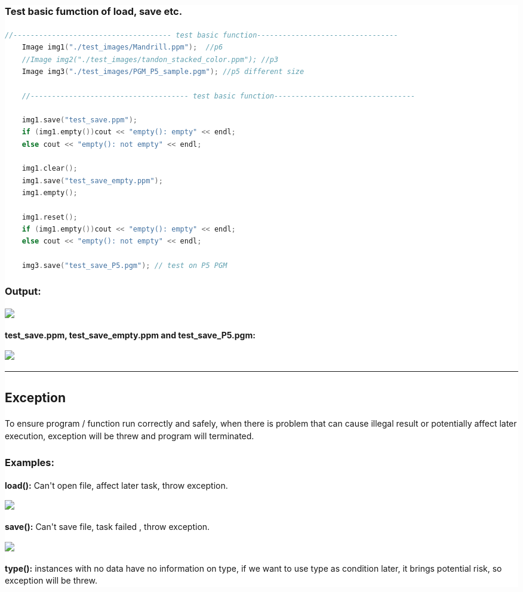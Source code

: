 ### Test basic fumction of load, save etc.

```cpp
//------------------------------------- test basic function---------------------------------
	Image img1("./test_images/Mandrill.ppm");  //p6
	//Image img2("./test_images/tandon_stacked_color.ppm"); //p3
	Image img3("./test_images/PGM_P5_sample.pgm"); //p5 different size

	//------------------------------------- test basic function---------------------------------
	
	img1.save("test_save.ppm");
	if (img1.empty())cout << "empty(): empty" << endl;
	else cout << "empty(): not empty" << endl;

	img1.clear();
	img1.save("test_save_empty.ppm");
	img1.empty();

	img1.reset();
	if (img1.empty())cout << "empty(): empty" << endl;
	else cout << "empty(): not empty" << endl;

	img3.save("test_save_P5.pgm"); // test on P5 PGM
```

### Output: 

![](/images/2020-09-21-20-00-20.png)

**test_save.ppm, test_save_empty.ppm and test_save_P5.pgm:**

![](/images/2020-09-21-20-01-46.png)

---

## Exception

To ensure program / function run correctly and safely, when there is problem that can cause illegal result or potentially affect later execution, exception will be threw and program will terminated.

### Examples:

**load():** Can't open file, affect later task, throw exception.

![](/images/2020-09-22-15-10-33.png)

**save():** Can't save file, task failed , throw exception.

![](/images/2020-09-22-15-11-24.png)

**type():** instances with no data have no information on type, if we want to use type as condition later, it brings potential risk, so exception will be threw.
